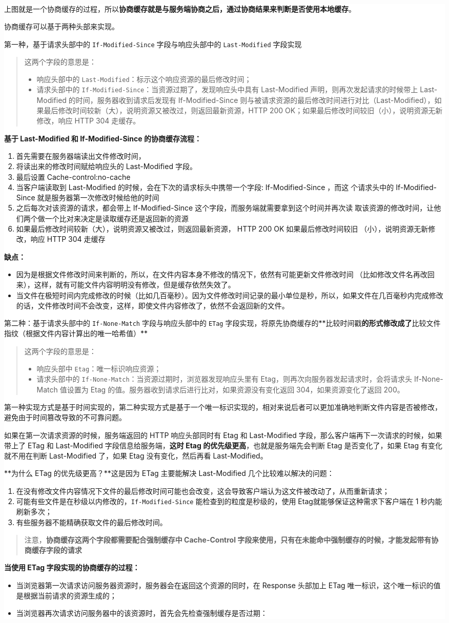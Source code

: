 上图就是一个协商缓存的过程，所以**协商缓存就是与服务端协商之后，通过协商结果来判断是否使用本地缓存**。

协商缓存可以基于两种头部来实现。

第一种，基于请求头部中的 `If-Modified-Since` 字段与响应头部中的 `Last-Modified` 字段实现

> 这两个字段的意思是：
>
> - 响应头部中的 `Last-Modified`：标示这个响应资源的最后修改时间；
> - 请求头部中的 `If-Modified-Since`：当资源过期了，发现响应头中具有 Last-Modified 声明，则再次发起请求的时候带上 Last-Modified 的时间，服务器收到请求后发现有 If-Modified-Since 则与被请求资源的最后修改时间进行对比（Last-Modified），如果最后修改时间较新（大），说明资源又被改过，则返回最新资源，HTTP 200 OK；如果最后修改时间较旧（小），说明资源无新修改，响应 HTTP 304 走缓存。

**基于 Last-Modified 和 If-Modified-Since 的协商缓存流程：** 

1. ⾸先需要在服务器端读出⽂件修改时间， 
2. 将读出来的修改时间赋给响应头的 Last-Modified 字段。 
3. 最后设置 Cache-control:no-cache
4. 当客户端读取到 Last-Modified 的时候，会在下次的请求标头中携带⼀个字段: If-Modified-Since ，⽽这 个请求头中的 If-Modified-Since 就是服务器第⼀次修改时候给他的时间 
5. 之后每次对该资源的请求，都会带上 If-Modified-Since 这个字段，⽽服务端就需要拿到这个时间并再次读 取该资源的修改时间，让他们两个做⼀个⽐对来决定是读取缓存还是返回新的资源 
6. 如果最后修改时间较新（⼤），说明资源⼜被改过，则返回最新资源， HTTP 200 OK 如果最后修改时间较旧 （⼩），说明资源⽆新修改，响应 HTTP 304 ⾛缓存

**缺点：** 

- 因为是根据⽂件修改时间来判断的，所以，在⽂件内容本身不修改的情况下，依然有可能更新⽂件修改时间 （⽐如修改⽂件名再改回来），这样，就有可能⽂件内容明明没有修改，但是缓存依然失效了。 
- 当⽂件在极短时间内完成修改的时候（⽐如⼏百毫秒）。因为⽂件修改时间记录的最⼩单位是秒，所以，如果⽂件在⼏百毫秒内完成修改的话，⽂件修改时间不会改变，这样，即使⽂件内容修改了，依然不会返回新的⽂件。

第二种：基于请求头部中的 `If-None-Match` 字段与响应头部中的 `ETag` 字段实现，将原先协商缓存的**⽐较时间戳**的形式修改成了**⽐较⽂件指纹（根据⽂件内容计算出的唯⼀哈希值）**

> 这两个字段的意思是：
>
> - 响应头部中 `Etag`：唯一标识响应资源；
> - 请求头部中的 `If-None-Match`：当资源过期时，浏览器发现响应头里有 Etag，则再次向服务器发起请求时，会将请求头 If-None-Match 值设置为 Etag 的值。服务器收到请求后进行比对，如果资源没有变化返回 304，如果资源变化了返回 200。

第一种实现方式是基于时间实现的，第二种实现方式是基于一个唯一标识实现的，相对来说后者可以更加准确地判断文件内容是否被修改，避免由于时间篡改导致的不可靠问题。



如果在第一次请求资源的时候，服务端返回的 HTTP 响应头部同时有 Etag 和 Last-Modified 字段，那么客户端再下一次请求的时候，如果带上了 ETag 和 Last-Modified 字段信息给服务端，**这时 Etag 的优先级更高**，也就是服务端先会判断 Etag 是否变化了，如果 Etag 有变化就不用在判断 Last-Modified 了，如果 Etag 没有变化，然后再看 Last-Modified。

**为什么 ETag 的优先级更高？**这是因为 ETag 主要能解决 Last-Modified 几个比较难以解决的问题：

1. 在没有修改文件内容情况下文件的最后修改时间可能也会改变，这会导致客户端认为这文件被改动了，从而重新请求；
2. 可能有些文件是在秒级以内修改的，`If-Modified-Since` 能检查到的粒度是秒级的，使用 Etag就能够保证这种需求下客户端在 1 秒内能刷新多次；
3. 有些服务器不能精确获取文件的最后修改时间。

> 注意，**协商缓存这两个字段都需要配合强制缓存中 Cache-Control 字段来使用，只有在未能命中强制缓存的时候，才能发起带有协商缓存字段的请求**

**当使用 ETag 字段实现的协商缓存的过程：**

- 当浏览器第一次请求访问服务器资源时，服务器会在返回这个资源的同时，在 Response 头部加上 ETag 唯一标识，这个唯一标识的值是根据当前请求的资源生成的；

- 当浏览器再次请求访问服务器中的该资源时，首先会先检查强制缓存是否过期：
